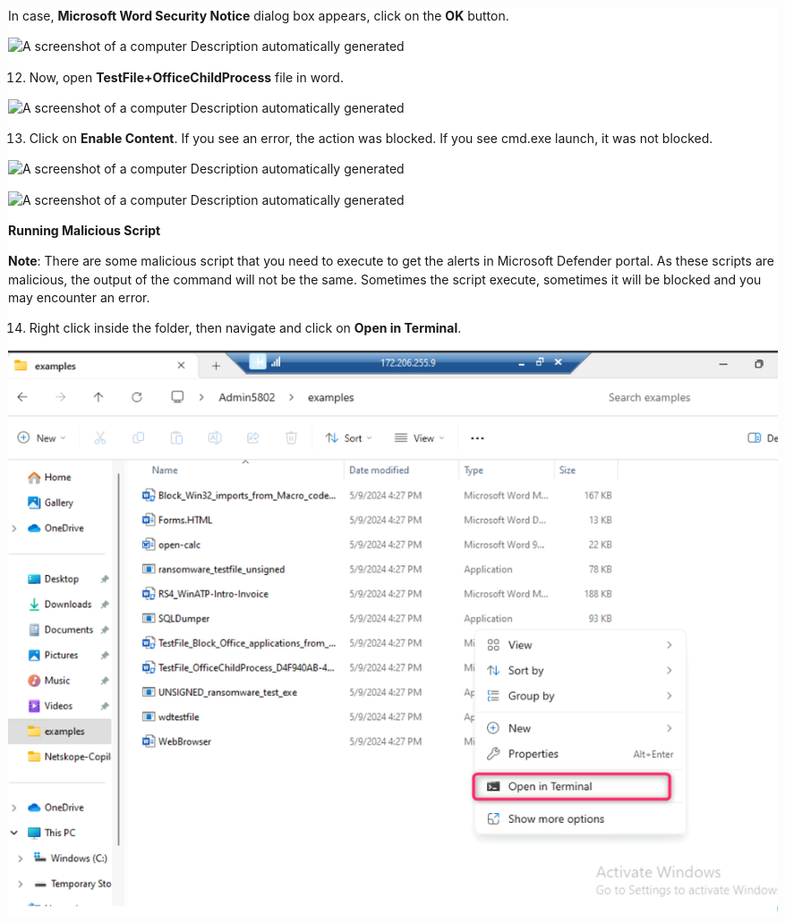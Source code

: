 In case, **Microsoft Word Security Notice** dialog box appears, click on
the **OK** button.

![A screenshot of a computer Description automatically
generated](./media/image60.png)

12. Now, open **TestFile+OfficeChildProcess** file in word.

![A screenshot of a computer Description automatically
generated](./media/image61.png)

13. Click on **Enable Content**. If you see an error, the action was
    blocked. If you see cmd.exe launch, it was not blocked.

![A screenshot of a computer Description automatically
generated](./media/image62.png)

![A screenshot of a computer Description automatically
generated](./media/image63.png)

**Running Malicious Script**

**Note**: There are some malicious script that you need to execute to
get the alerts in Microsoft Defender portal. As these scripts are
malicious, the output of the command will not be the same. Sometimes the
script execute, sometimes it will be blocked and you may encounter an
error.

14. Right click inside the folder, then navigate and click on **Open in
    Terminal**.

![](./media/image64.png)
